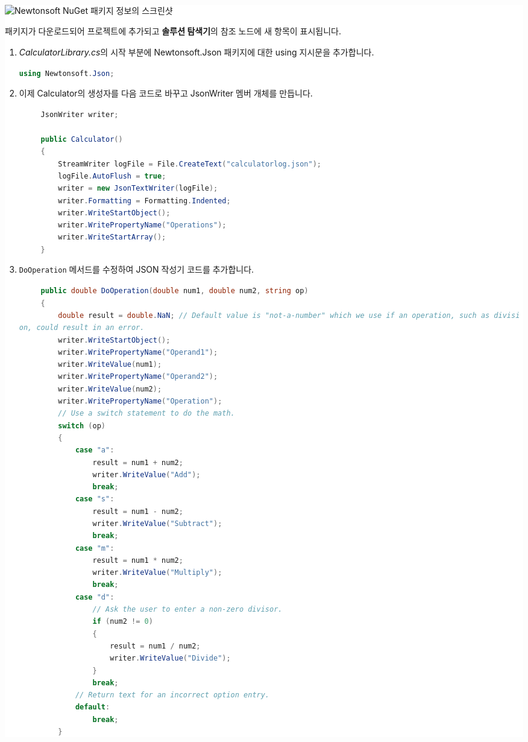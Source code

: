    ![Newtonsoft NuGet 패키지 정보의 스크린샷](media/vs-2019/calculator2-nuget-newtonsoft-json-dark2.png)

   패키지가 다운로드되어 프로젝트에 추가되고 **솔루션 탐색기**의 참조 노드에 새 항목이 표시됩니다.

1. *CalculatorLibrary.cs*의 시작 부분에 Newtonsoft.Json 패키지에 대한 using 지시문을 추가합니다.

   ```csharp
   using Newtonsoft.Json;
   ```

1. 이제 Calculator의 생성자를 다음 코드로 바꾸고 JsonWriter 멤버 개체를 만듭니다.

   ```csharp
        JsonWriter writer;

        public Calculator()
        {
            StreamWriter logFile = File.CreateText("calculatorlog.json");
            logFile.AutoFlush = true;
            writer = new JsonTextWriter(logFile);
            writer.Formatting = Formatting.Indented;
            writer.WriteStartObject();
            writer.WritePropertyName("Operations");
            writer.WriteStartArray();
        }
   ```

1. `DoOperation` 메서드를 수정하여 JSON 작성기 코드를 추가합니다.

   ```csharp
        public double DoOperation(double num1, double num2, string op)
        {
            double result = double.NaN; // Default value is "not-a-number" which we use if an operation, such as division, could result in an error.
            writer.WriteStartObject();
            writer.WritePropertyName("Operand1");
            writer.WriteValue(num1);
            writer.WritePropertyName("Operand2");
            writer.WriteValue(num2);
            writer.WritePropertyName("Operation");
            // Use a switch statement to do the math.
            switch (op)
            {
                case "a":
                    result = num1 + num2;
                    writer.WriteValue("Add");
                    break;
                case "s":
                    result = num1 - num2;
                    writer.WriteValue("Subtract");
                    break;
                case "m":
                    result = num1 * num2;
                    writer.WriteValue("Multiply");
                    break;
                case "d":
                    // Ask the user to enter a non-zero divisor.
                    if (num2 != 0)
                    {
                        result = num1 / num2;
                        writer.WriteValue("Divide");
                    }
                    break;
                // Return text for an incorrect option entry.
                default:
                    break;
            }
   ```